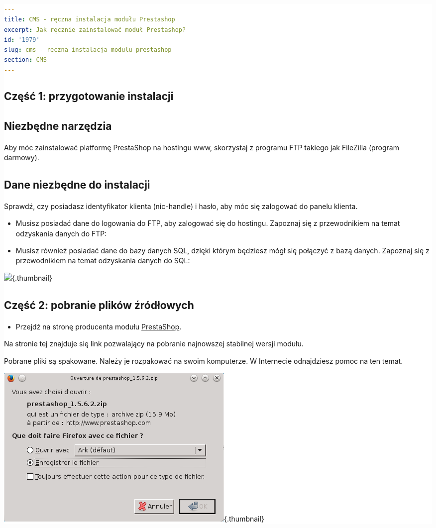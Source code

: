 ```yaml
---
title: CMS - ręczna instalacja modułu Prestashop
excerpt: Jak ręcznie zainstalować moduł Prestashop?
id: '1979'
slug: cms_-_reczna_instalacja_modulu_prestashop
section: CMS
---
```



## Część 1: przygotowanie instalacji

## Niezbędne narzędzia
Aby móc zainstalować platformę PrestaShop na hostingu www, skorzystaj z programu FTP takiego jak FileZilla (program darmowy).

## Dane niezbędne do instalacji
Sprawdź, czy posiadasz identyfikator klienta (nic-handle) i hasło, aby móc się zalogować do panelu klienta.


- Musisz posiadać dane do logowania do FTP, aby zalogować się do hostingu.
Zapoznaj się z przewodnikiem na temat odzyskania danych do FTP:[]({legacy}1374)

- Musisz również posiadać dane do bazy danych SQL, dzięki którym będziesz mógł się połączyć z bazą danych.
Zapoznaj się z przewodnikiem na temat odzyskania danych do SQL:[]({legacy}1374)


![](images/img_3158.jpg){.thumbnail}


## Część 2: pobranie plików źródłowych

- Przejdź na stronę producenta modułu [PrestaShop](http://www.prestashop.com/).

Na stronie tej znajduje się link pozwalający na pobranie najnowszej stabilnej wersji modułu.


Pobrane pliki są spakowane. Należy je rozpakować na swoim komputerze. W Internecie odnajdziesz pomoc na ten temat.

![](images/img_3159.jpg){.thumbnail}
